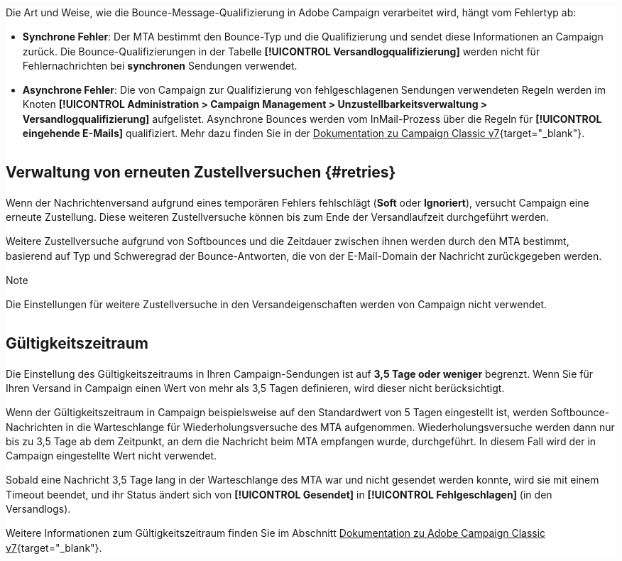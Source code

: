 

Die Art und Weise, wie die Bounce-Message-Qualifizierung in Adobe Campaign verarbeitet wird, hängt vom Fehlertyp ab:

* **Synchrone Fehler**: Der MTA bestimmt den Bounce-Typ und die Qualifizierung und sendet diese Informationen an Campaign zurück. Die Bounce-Qualifizierungen in der Tabelle **[!UICONTROL Versandlogqualifizierung]** werden nicht für Fehlernachrichten bei **synchronen** Sendungen verwendet.

* **Asynchrone Fehler**: Die von Campaign zur Qualifizierung von fehlgeschlagenen Sendungen verwendeten Regeln werden im Knoten **[!UICONTROL Administration > Campaign Management > Unzustellbarkeitsverwaltung > Versandlogqualifizierung]** aufgelistet. Asynchrone Bounces werden vom InMail-Prozess über die Regeln für **[!UICONTROL eingehende E-Mails]** qualifiziert. Mehr dazu finden Sie in der [Dokumentation zu Campaign Classic v7](https://experienceleague.adobe.com/docs/campaign-classic/using/sending-messages/monitoring-deliveries/understanding-delivery-failures.html?lang=de#bounce-mail-qualification){target=&quot;_blank&quot;}.




## Verwaltung von erneuten Zustellversuchen {#retries}

Wenn der Nachrichtenversand aufgrund eines temporären Fehlers fehlschlägt (**Soft** oder **Ignoriert**), versucht Campaign eine erneute Zustellung. Diese weiteren Zustellversuche können bis zum Ende der Versandlaufzeit durchgeführt werden.

Weitere Zustellversuche aufgrund von Softbounces und die Zeitdauer zwischen ihnen werden durch den MTA bestimmt, basierend auf Typ und Schweregrad der Bounce-Antworten, die von der E-Mail-Domain der Nachricht zurückgegeben werden.

>[!NOTE]
>
>Die Einstellungen für weitere Zustellversuche in den Versandeigenschaften werden von Campaign nicht verwendet.

## Gültigkeitszeitraum

Die Einstellung des Gültigkeitszeitraums in Ihren Campaign-Sendungen ist auf **3,5 Tage oder weniger** begrenzt. Wenn Sie für Ihren Versand in Campaign einen Wert von mehr als 3,5 Tagen definieren, wird dieser nicht berücksichtigt.

Wenn der Gültigkeitszeitraum in Campaign beispielsweise auf den Standardwert von 5 Tagen eingestellt ist, werden Softbounce-Nachrichten in die Warteschlange für Wiederholungsversuche des MTA aufgenommen. Wiederholungsversuche werden dann nur bis zu 3,5 Tage ab dem Zeitpunkt, an dem die Nachricht beim MTA empfangen wurde, durchgeführt. In diesem Fall wird der in Campaign eingestellte Wert nicht verwendet.

Sobald eine Nachricht 3,5 Tage lang in der Warteschlange des MTA war und nicht gesendet werden konnte, wird sie mit einem Timeout beendet, und ihr Status ändert sich von **[!UICONTROL Gesendet]** in **[!UICONTROL Fehlgeschlagen]** (in den Versandlogs).

Weitere Informationen zum Gültigkeitszeitraum finden Sie im Abschnitt [Dokumentation zu Adobe Campaign Classic v7](https://experienceleague.adobe.com/docs/campaign-classic/using/sending-messages/key-steps-when-creating-a-delivery/steps-sending-the-delivery.html?lang=de#defining-validity-period){target=&quot;_blank&quot;}.

